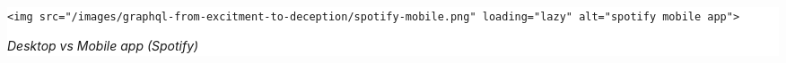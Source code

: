     <img src="/images/graphql-from-excitment-to-deception/spotify-mobile.png" loading="lazy" alt="spotify mobile app">
  </div>
  <em>Desktop vs Mobile app (Spotify)</em>
</div>
